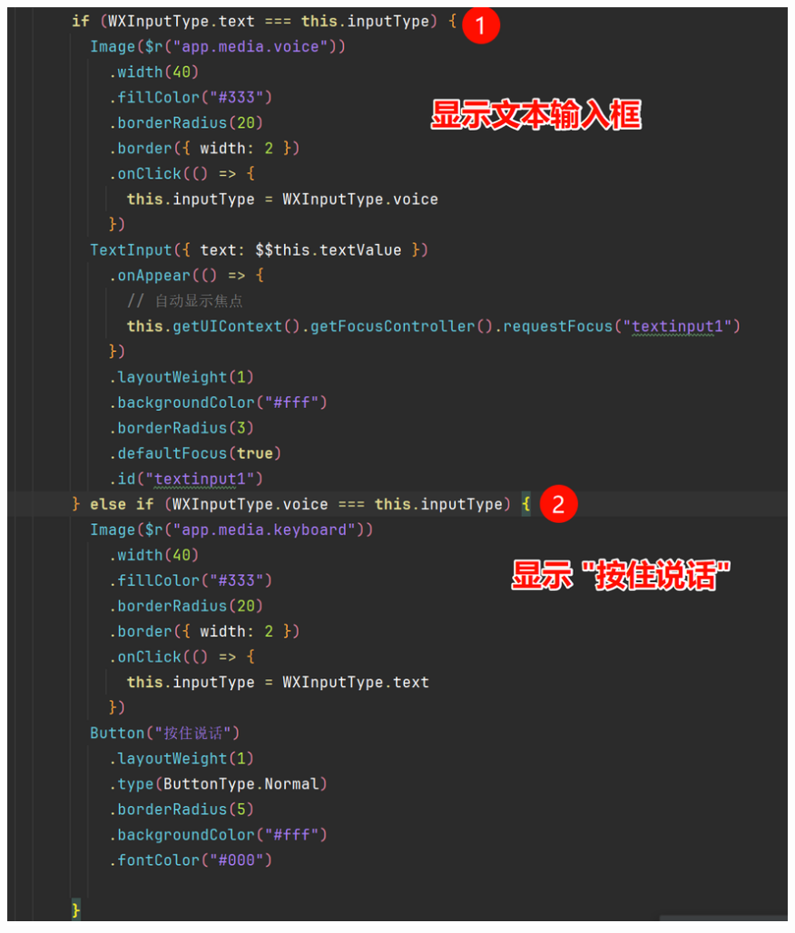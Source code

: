 ![image-20240903001343178](%E5%B8%A6%E4%BD%A0%E5%AE%9E%E7%8E%B0HarmonyOS%20Next%20%E5%BE%AE%E4%BF%A1%E8%81%8A%E5%A4%A901.assets/image-20240903001343178.png)
